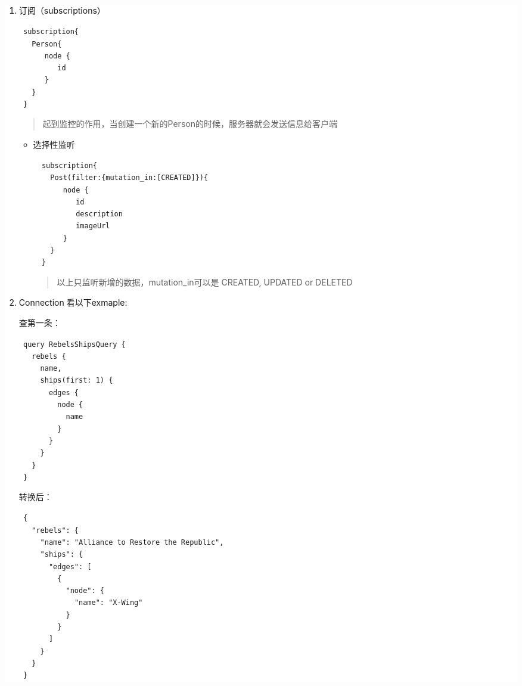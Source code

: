 

1. 订阅（subscriptions）

		subscription{
		  Person{
		     node {
			    id
			 }
		  }
		}
	>起到监控的作用，当创建一个新的Person的时候，服务器就会发送信息给客户端

	

	- 选择性监听
	

			subscription{
			  Post(filter:{mutation_in:[CREATED]}){
			     node {
				    id
				    description
				    imageUrl
				 }
			  }
			}
		>以上只监听新增的数据，mutation_in可以是 CREATED, UPDATED or DELETED



1. Connection  看以下exmaple:
  
	查第一条：

		query RebelsShipsQuery {
		  rebels {
		    name,
		    ships(first: 1) {
		      edges {
		        node {
		          name
		        }
		      }
		    }
		  }
		}

	转换后：

		{
		  "rebels": {
		    "name": "Alliance to Restore the Republic",
		    "ships": {
		      "edges": [
		        {
		          "node": {
		            "name": "X-Wing"
		          }
		        }
		      ]
		    }
		  }
		}
